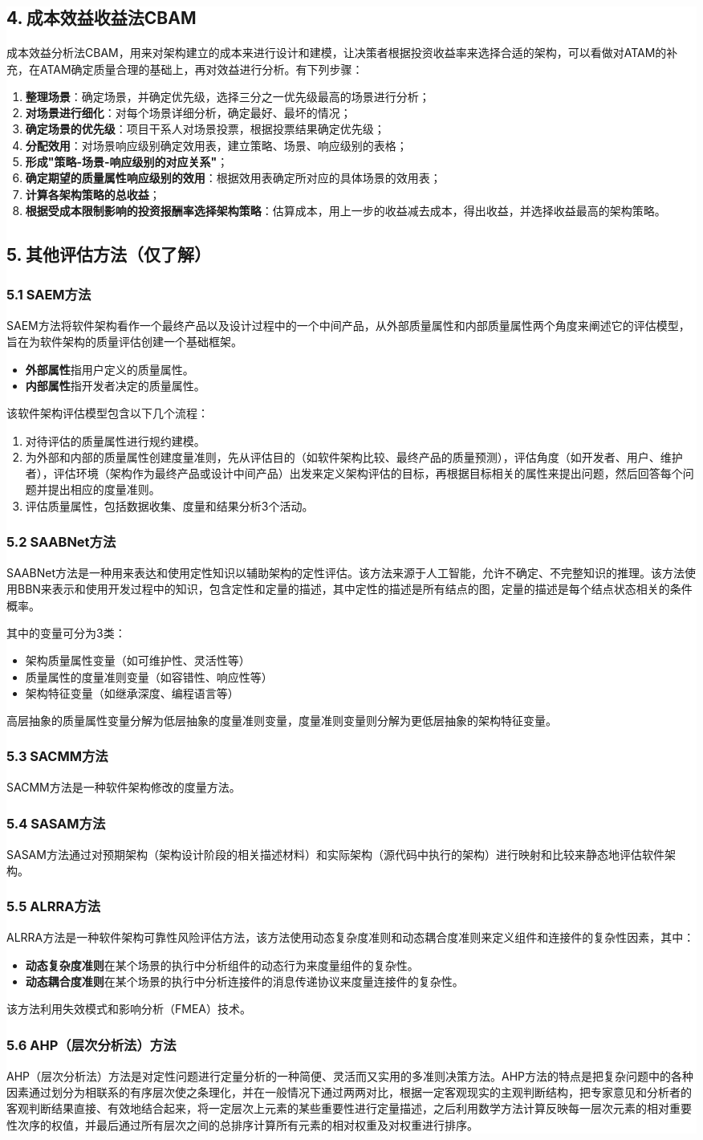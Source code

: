 ## 4. 成本效益收益法CBAM

成本效益分析法CBAM，用来对架构建立的成本来进行设计和建模，让决策者根据投资收益率来选择合适的架构，可以看做对ATAM的补充，在ATAM确定质量合理的基础上，再对效益进行分析。有下列步骤：

1. **整理场景**：确定场景，并确定优先级，选择三分之一优先级最高的场景进行分析；
2. **对场景进行细化**：对每个场景详细分析，确定最好、最坏的情况；
3. **确定场景的优先级**：项目干系人对场景投票，根据投票结果确定优先级；
4. **分配效用**：对场景响应级别确定效用表，建立策略、场景、响应级别的表格；
5. **形成"策略-场景-响应级别的对应关系"**；
6. **确定期望的质量属性响应级别的效用**：根据效用表确定所对应的具体场景的效用表；
7. **计算各架构策略的总收益**；
8. **根据受成本限制影响的投资报酬率选择架构策略**：估算成本，用上一步的收益减去成本，得出收益，并选择收益最高的架构策略。

## 5. 其他评估方法（仅了解）

### 5.1 SAEM方法
SAEM方法将软件架构看作一个最终产品以及设计过程中的一个中间产品，从外部质量属性和内部质量属性两个角度来阐述它的评估模型，旨在为软件架构的质量评估创建一个基础框架。

- **外部属性**指用户定义的质量属性。
- **内部属性**指开发者决定的质量属性。

该软件架构评估模型包含以下几个流程：
1. 对待评估的质量属性进行规约建模。
2. 为外部和内部的质量属性创建度量准则，先从评估目的（如软件架构比较、最终产品的质量预测），评估角度（如开发者、用户、维护者），评估环境（架构作为最终产品或设计中间产品）出发来定义架构评估的目标，再根据目标相关的属性来提出问题，然后回答每个问题并提出相应的度量准则。
3. 评估质量属性，包括数据收集、度量和结果分析3个活动。

### 5.2 SAABNet方法
SAABNet方法是一种用来表达和使用定性知识以辅助架构的定性评估。该方法来源于人工智能，允许不确定、不完整知识的推理。该方法使用BBN来表示和使用开发过程中的知识，包含定性和定量的描述，其中定性的描述是所有结点的图，定量的描述是每个结点状态相关的条件概率。

其中的变量可分为3类：
- 架构质量属性变量（如可维护性、灵活性等）
- 质量属性的度量准则变量（如容错性、响应性等）
- 架构特征变量（如继承深度、编程语言等）

高层抽象的质量属性变量分解为低层抽象的度量准则变量，度量准则变量则分解为更低层抽象的架构特征变量。

### 5.3 SACMM方法
SACMM方法是一种软件架构修改的度量方法。

### 5.4 SASAM方法
SASAM方法通过对预期架构（架构设计阶段的相关描述材料）和实际架构（源代码中执行的架构）进行映射和比较来静态地评估软件架构。

### 5.5 ALRRA方法
ALRRA方法是一种软件架构可靠性风险评估方法，该方法使用动态复杂度准则和动态耦合度准则来定义组件和连接件的复杂性因素，其中：
- **动态复杂度准则**在某个场景的执行中分析组件的动态行为来度量组件的复杂性。
- **动态耦合度准则**在某个场景的执行中分析连接件的消息传递协议来度量连接件的复杂性。

该方法利用失效模式和影响分析（FMEA）技术。

### 5.6 AHP（层次分析法）方法
AHP（层次分析法）方法是对定性问题进行定量分析的一种简便、灵活而又实用的多准则决策方法。AHP方法的特点是把复杂问题中的各种因素通过划分为相联系的有序层次使之条理化，并在一般情况下通过两两对比，根据一定客观现实的主观判断结构，把专家意见和分析者的客观判断结果直接、有效地结合起来，将一定层次上元素的某些重要性进行定量描述，之后利用数学方法计算反映每一层次元素的相对重要性次序的权值，并最后通过所有层次之间的总排序计算所有元素的相对权重及对权重进行排序。
